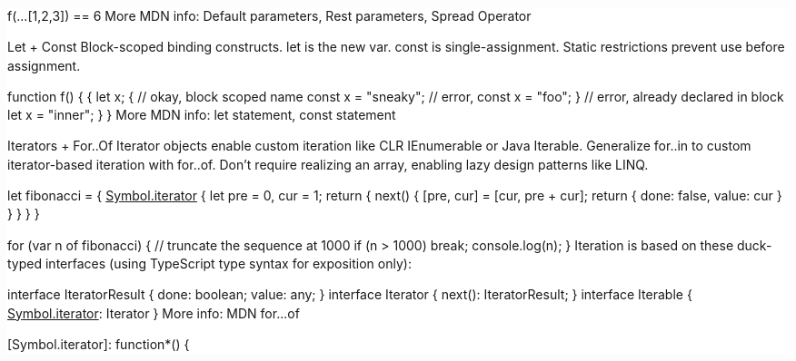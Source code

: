 f(...[1,2,3]) == 6
More MDN info: Default parameters, Rest parameters, Spread Operator

Let + Const
Block-scoped binding constructs. let is the new var. const is single-assignment. Static restrictions prevent use before assignment.

function f() {
  {
    let x;
    {
      // okay, block scoped name
      const x = "sneaky";
      // error, const
      x = "foo";
    }
    // error, already declared in block
    let x = "inner";
  }
}
More MDN info: let statement, const statement

Iterators + For..Of
Iterator objects enable custom iteration like CLR IEnumerable or Java Iterable. Generalize for..in to custom iterator-based iteration with for..of. Don’t require realizing an array, enabling lazy design patterns like LINQ.

let fibonacci = {
  [Symbol.iterator]() {
    let pre = 0, cur = 1;
    return {
      next() {
        [pre, cur] = [cur, pre + cur];
        return { done: false, value: cur }
      }
    }
  }
}

for (var n of fibonacci) {
  // truncate the sequence at 1000
  if (n > 1000)
    break;
  console.log(n);
}
Iteration is based on these duck-typed interfaces (using TypeScript type syntax for exposition only):

interface IteratorResult {
  done: boolean;
  value: any;
}
interface Iterator {
  next(): IteratorResult;
}
interface Iterable {
  [Symbol.iterator](): Iterator
}
More info: MDN for...of


  [Symbol.iterator]: function*() {